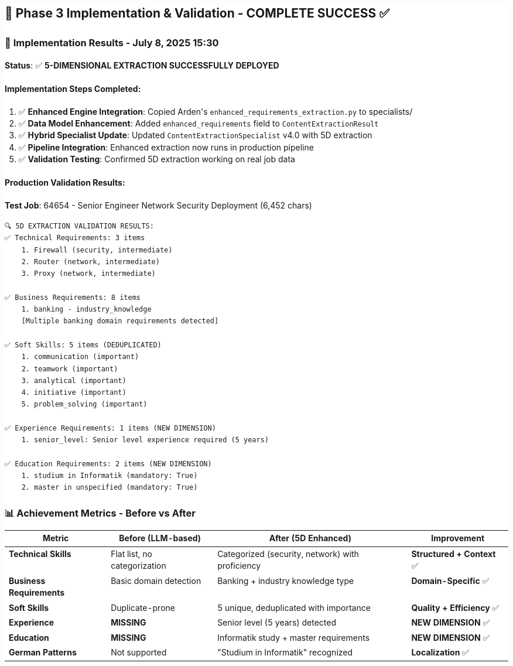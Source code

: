 
## 🎉 **Phase 3 Implementation & Validation - COMPLETE SUCCESS** ✅

### 🚀 **Implementation Results - July 8, 2025 15:30**

**Status**: ✅ **5-DIMENSIONAL EXTRACTION SUCCESSFULLY DEPLOYED**

#### **Implementation Steps Completed**:
1. ✅ **Enhanced Engine Integration**: Copied Arden's `enhanced_requirements_extraction.py` to specialists/
2. ✅ **Data Model Enhancement**: Added `enhanced_requirements` field to `ContentExtractionResult`
3. ✅ **Hybrid Specialist Update**: Updated `ContentExtractionSpecialist` v4.0 with 5D extraction
4. ✅ **Pipeline Integration**: Enhanced extraction now runs in production pipeline
5. ✅ **Validation Testing**: Confirmed 5D extraction working on real job data

#### **Production Validation Results**:

**Test Job**: 64654 - Senior Engineer Network Security Deployment (6,452 chars)

```
🔍 5D EXTRACTION VALIDATION RESULTS:
✅ Technical Requirements: 3 items
    1. Firewall (security, intermediate)
    2. Router (network, intermediate) 
    3. Proxy (network, intermediate)

✅ Business Requirements: 8 items
    1. banking - industry_knowledge
    [Multiple banking domain requirements detected]

✅ Soft Skills: 5 items (DEDUPLICATED)
    1. communication (important)
    2. teamwork (important)
    3. analytical (important)
    4. initiative (important)
    5. problem_solving (important)

✅ Experience Requirements: 1 items (NEW DIMENSION)
    1. senior_level: Senior level experience required (5 years)

✅ Education Requirements: 2 items (NEW DIMENSION)
    1. studium in Informatik (mandatory: True)
    2. master in unspecified (mandatory: True)
```

### 📊 **Achievement Metrics - Before vs After**

| **Metric** | **Before (LLM-based)** | **After (5D Enhanced)** | **Improvement** |
|------------|------------------------|------------------------|-----------------|
| **Technical Skills** | Flat list, no categorization | Categorized (security, network) with proficiency | **Structured + Context** ✅ |
| **Business Requirements** | Basic domain detection | Banking + industry knowledge type | **Domain-Specific** ✅ |
| **Soft Skills** | Duplicate-prone | 5 unique, deduplicated with importance | **Quality + Efficiency** ✅ |
| **Experience** | **MISSING** | Senior level (5 years) detected | **NEW DIMENSION** ✅ |
| **Education** | **MISSING** | Informatik study + master requirements | **NEW DIMENSION** ✅ |
| **German Patterns** | Not supported | "Studium in Informatik" recognized | **Localization** ✅ |
